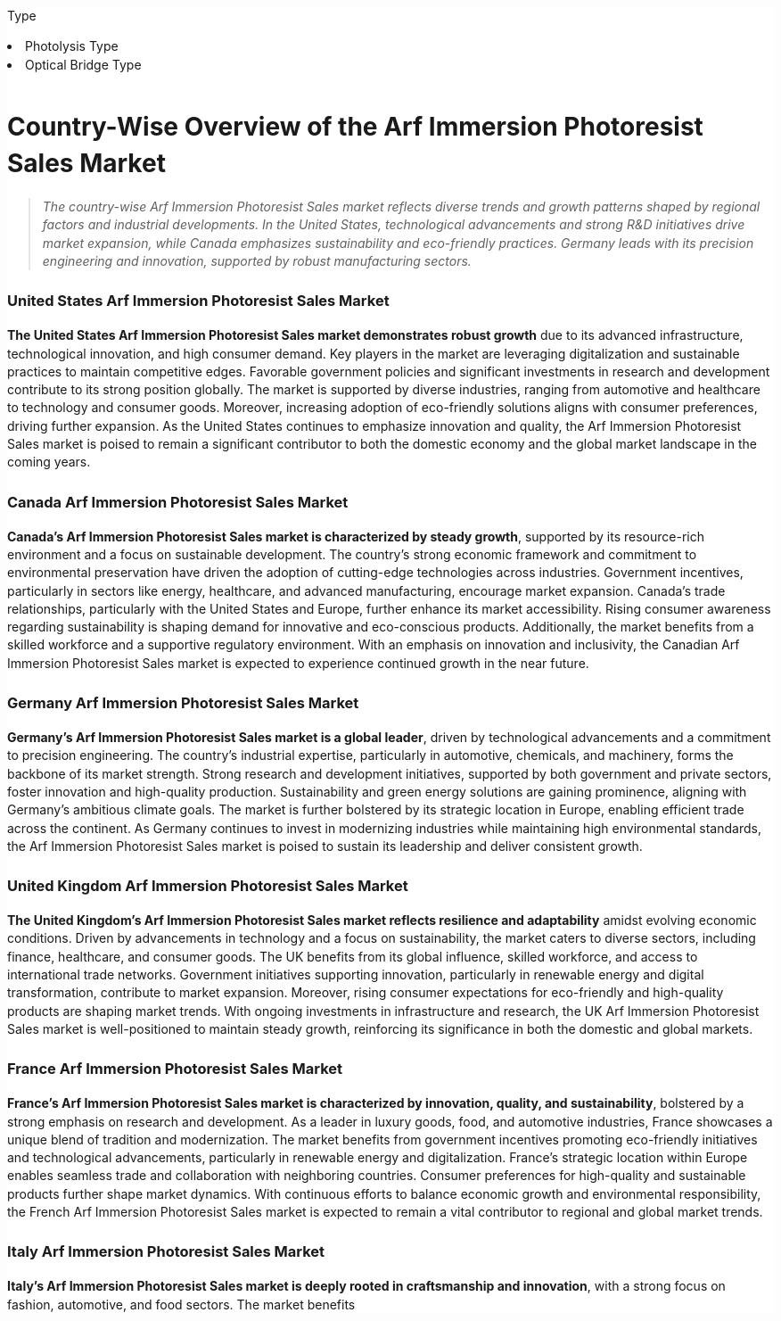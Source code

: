 Type</li><li>Photolysis Type</li><li>Optical Bridge Type</li></ul><h1><span class="">Country-Wise Overview of the Arf Immersion Photoresist Sales Market<br /></span></h1><blockquote><p><em><span class="">The country-wise Arf Immersion Photoresist Sales market reflects diverse trends and growth patterns shaped by regional factors and industrial developments. In the United States, technological advancements and strong R&amp;D initiatives drive market expansion, while Canada emphasizes sustainability and eco-friendly practices. Germany leads with its precision engineering and innovation, supported by robust manufacturing sectors.</span></em></p></blockquote><h3><strong>United States Arf Immersion Photoresist Sales Market</strong></h3><p><strong>The United States Arf Immersion Photoresist Sales market demonstrates robust growth</strong> due to its advanced infrastructure, technological innovation, and high consumer demand. Key players in the market are leveraging digitalization and sustainable practices to maintain competitive edges. Favorable government policies and significant investments in research and development contribute to its strong position globally. The market is supported by diverse industries, ranging from automotive and healthcare to technology and consumer goods. Moreover, increasing adoption of eco-friendly solutions aligns with consumer preferences, driving further expansion. As the United States continues to emphasize innovation and quality, the Arf Immersion Photoresist Sales market is poised to remain a significant contributor to both the domestic economy and the global market landscape in the coming years.</p><h3><strong>Canada Arf Immersion Photoresist Sales Market</strong></h3><p><strong>Canada&rsquo;s Arf Immersion Photoresist Sales market is characterized by steady growth</strong>, supported by its resource-rich environment and a focus on sustainable development. The country&rsquo;s strong economic framework and commitment to environmental preservation have driven the adoption of cutting-edge technologies across industries. Government incentives, particularly in sectors like energy, healthcare, and advanced manufacturing, encourage market expansion. Canada&rsquo;s trade relationships, particularly with the United States and Europe, further enhance its market accessibility. Rising consumer awareness regarding sustainability is shaping demand for innovative and eco-conscious products. Additionally, the market benefits from a skilled workforce and a supportive regulatory environment. With an emphasis on innovation and inclusivity, the Canadian Arf Immersion Photoresist Sales market is expected to experience continued growth in the near future.</p><h3><strong>Germany Arf Immersion Photoresist Sales Market</strong></h3><p><strong>Germany&rsquo;s Arf Immersion Photoresist Sales market is a global leader</strong>, driven by technological advancements and a commitment to precision engineering. The country&rsquo;s industrial expertise, particularly in automotive, chemicals, and machinery, forms the backbone of its market strength. Strong research and development initiatives, supported by both government and private sectors, foster innovation and high-quality production. Sustainability and green energy solutions are gaining prominence, aligning with Germany&rsquo;s ambitious climate goals. The market is further bolstered by its strategic location in Europe, enabling efficient trade across the continent. As Germany continues to invest in modernizing industries while maintaining high environmental standards, the Arf Immersion Photoresist Sales market is poised to sustain its leadership and deliver consistent growth.</p><h3><strong>United Kingdom Arf Immersion Photoresist Sales Market</strong></h3><p><strong>The United Kingdom&rsquo;s Arf Immersion Photoresist Sales market reflects resilience and adaptability</strong> amidst evolving economic conditions. Driven by advancements in technology and a focus on sustainability, the market caters to diverse sectors, including finance, healthcare, and consumer goods. The UK benefits from its global influence, skilled workforce, and access to international trade networks. Government initiatives supporting innovation, particularly in renewable energy and digital transformation, contribute to market expansion. Moreover, rising consumer expectations for eco-friendly and high-quality products are shaping market trends. With ongoing investments in infrastructure and research, the UK Arf Immersion Photoresist Sales market is well-positioned to maintain steady growth, reinforcing its significance in both the domestic and global markets.</p><h3><strong>France Arf Immersion Photoresist Sales Market</strong></h3><p><strong>France&rsquo;s Arf Immersion Photoresist Sales market is characterized by innovation, quality, and sustainability</strong>, bolstered by a strong emphasis on research and development. As a leader in luxury goods, food, and automotive industries, France showcases a unique blend of tradition and modernization. The market benefits from government incentives promoting eco-friendly initiatives and technological advancements, particularly in renewable energy and digitalization. France&rsquo;s strategic location within Europe enables seamless trade and collaboration with neighboring countries. Consumer preferences for high-quality and sustainable products further shape market dynamics. With continuous efforts to balance economic growth and environmental responsibility, the French Arf Immersion Photoresist Sales market is expected to remain a vital contributor to regional and global market trends.</p><h3><strong>Italy Arf Immersion Photoresist Sales Market</strong></h3><p><strong>Italy&rsquo;s Arf Immersion Photoresist Sales market is deeply rooted in craftsmanship and innovation</strong>, with a strong focus on fashion, automotive, and food sectors. The market benefits